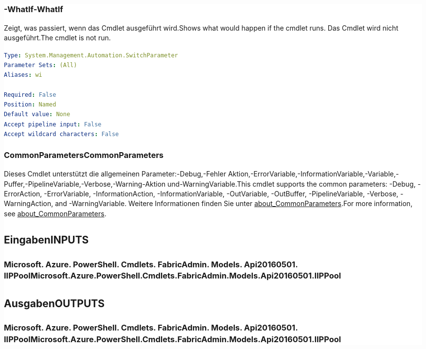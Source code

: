 ### <span data-ttu-id="457c5-149">-WhatIf</span><span class="sxs-lookup"><span data-stu-id="457c5-149">-WhatIf</span></span>
<span data-ttu-id="457c5-150">Zeigt, was passiert, wenn das Cmdlet ausgeführt wird.</span><span class="sxs-lookup"><span data-stu-id="457c5-150">Shows what would happen if the cmdlet runs.</span></span>
<span data-ttu-id="457c5-151">Das Cmdlet wird nicht ausgeführt.</span><span class="sxs-lookup"><span data-stu-id="457c5-151">The cmdlet is not run.</span></span>

```yaml
Type: System.Management.Automation.SwitchParameter
Parameter Sets: (All)
Aliases: wi

Required: False
Position: Named
Default value: None
Accept pipeline input: False
Accept wildcard characters: False

```

### <span data-ttu-id="457c5-152">CommonParameters</span><span class="sxs-lookup"><span data-stu-id="457c5-152">CommonParameters</span></span>
<span data-ttu-id="457c5-153">Dieses Cmdlet unterstützt die allgemeinen Parameter:-Debug,-Fehler Aktion,-ErrorVariable,-InformationVariable,-Variable,-Puffer,-PipelineVariable,-Verbose,-Warning-Aktion und-WarningVariable.</span><span class="sxs-lookup"><span data-stu-id="457c5-153">This cmdlet supports the common parameters: -Debug, -ErrorAction, -ErrorVariable, -InformationAction, -InformationVariable, -OutVariable, -OutBuffer, -PipelineVariable, -Verbose, -WarningAction, and -WarningVariable.</span></span> <span data-ttu-id="457c5-154">Weitere Informationen finden Sie unter [about_CommonParameters](http://go.microsoft.com/fwlink/?LinkID=113216).</span><span class="sxs-lookup"><span data-stu-id="457c5-154">For more information, see [about_CommonParameters](http://go.microsoft.com/fwlink/?LinkID=113216).</span></span>

## <span data-ttu-id="457c5-155">Eingaben</span><span class="sxs-lookup"><span data-stu-id="457c5-155">INPUTS</span></span>

### <span data-ttu-id="457c5-156">Microsoft. Azure. PowerShell. Cmdlets. FabricAdmin. Models. Api20160501. IIPPool</span><span class="sxs-lookup"><span data-stu-id="457c5-156">Microsoft.Azure.PowerShell.Cmdlets.FabricAdmin.Models.Api20160501.IIPPool</span></span>

## <span data-ttu-id="457c5-157">Ausgaben</span><span class="sxs-lookup"><span data-stu-id="457c5-157">OUTPUTS</span></span>

### <span data-ttu-id="457c5-158">Microsoft. Azure. PowerShell. Cmdlets. FabricAdmin. Models. Api20160501. IIPPool</span><span class="sxs-lookup"><span data-stu-id="457c5-158">Microsoft.Azure.PowerShell.Cmdlets.FabricAdmin.Models.Api20160501.IIPPool</span></span>
